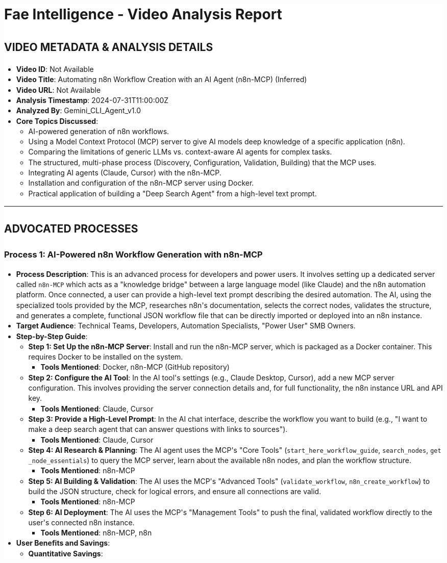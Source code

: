 # Fae Intelligence - Video Analysis Report

## VIDEO METADATA & ANALYSIS DETAILS

- **Video ID**: Not Available
- **Video Title**: Automating n8n Workflow Creation with an AI Agent (n8n-MCP) (Inferred)
- **Video URL**: Not Available
- **Analysis Timestamp**: 2024-07-31T11:00:00Z
- **Analyzed By**: Gemini_CLI_Agent_v1.0
- **Core Topics Discussed**:
    - AI-powered generation of n8n workflows.
    - Using a Model Context Protocol (MCP) server to give AI models deep knowledge of a specific application (n8n).
    - Comparing the limitations of generic LLMs vs. context-aware AI agents for complex tasks.
    - The structured, multi-phase process (Discovery, Configuration, Validation, Building) that the MCP uses.
    - Integrating AI agents (Claude, Cursor) with the n8n-MCP.
    - Installation and configuration of the n8n-MCP server using Docker.
    - Practical application of building a "Deep Search Agent" from a high-level text prompt.

---

## ADVOCATED PROCESSES

### Process 1: AI-Powered n8n Workflow Generation with n8n-MCP

- **Process Description**: This is an advanced process for developers and power users. It involves setting up a dedicated server called `n8n-MCP` which acts as a "knowledge bridge" between a large language model (like Claude) and the n8n automation platform. Once connected, a user can provide a high-level text prompt describing the desired automation. The AI, using the specialized tools provided by the MCP, researches n8n's documentation, selects the correct nodes, validates the structure, and generates a complete, functional JSON workflow file that can be directly imported or deployed into an n8n instance.
- **Target Audience**: Technical Teams, Developers, Automation Specialists, "Power User" SMB Owners.
- **Step-by-Step Guide**:
    - **Step 1: Set Up the n8n-MCP Server**: Install and run the n8n-MCP server, which is packaged as a Docker container. This requires Docker to be installed on the system.
        - **Tools Mentioned**: Docker, n8n-MCP (GitHub repository)
    - **Step 2: Configure the AI Tool**: In the AI tool's settings (e.g., Claude Desktop, Cursor), add a new MCP server configuration. This involves providing the server connection details and, for full functionality, the n8n instance URL and API key.
        - **Tools Mentioned**: Claude, Cursor
    - **Step 3: Provide a High-Level Prompt**: In the AI chat interface, describe the workflow you want to build (e.g., "I want to make a deep search agent that can answer questions with links to sources").
        - **Tools Mentioned**: Claude, Cursor
    - **Step 4: AI Research & Planning**: The AI agent uses the MCP's "Core Tools" (`start_here_workflow_guide`, `search_nodes`, `get_node_essentials`) to query the MCP server, learn about the available n8n nodes, and plan the workflow structure.
        - **Tools Mentioned**: n8n-MCP
    - **Step 5: AI Building & Validation**: The AI uses the MCP's "Advanced Tools" (`validate_workflow`, `n8n_create_workflow`) to build the JSON structure, check for logical errors, and ensure all connections are valid.
        - **Tools Mentioned**: n8n-MCP
    - **Step 6: AI Deployment**: The AI uses the MCP's "Management Tools" to push the final, validated workflow directly to the user's connected n8n instance.
        - **Tools Mentioned**: n8n-MCP, n8n
- **User Benefits and Savings**:
    - **Quantitative Savings**: